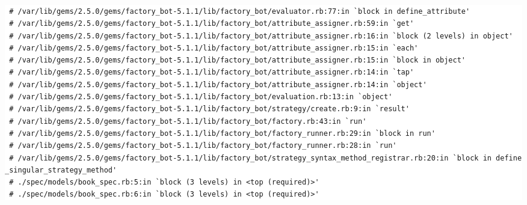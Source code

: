      # /var/lib/gems/2.5.0/gems/factory_bot-5.1.1/lib/factory_bot/evaluator.rb:77:in `block in define_attribute'
     # /var/lib/gems/2.5.0/gems/factory_bot-5.1.1/lib/factory_bot/attribute_assigner.rb:59:in `get'
     # /var/lib/gems/2.5.0/gems/factory_bot-5.1.1/lib/factory_bot/attribute_assigner.rb:16:in `block (2 levels) in object'
     # /var/lib/gems/2.5.0/gems/factory_bot-5.1.1/lib/factory_bot/attribute_assigner.rb:15:in `each'
     # /var/lib/gems/2.5.0/gems/factory_bot-5.1.1/lib/factory_bot/attribute_assigner.rb:15:in `block in object'
     # /var/lib/gems/2.5.0/gems/factory_bot-5.1.1/lib/factory_bot/attribute_assigner.rb:14:in `tap'
     # /var/lib/gems/2.5.0/gems/factory_bot-5.1.1/lib/factory_bot/attribute_assigner.rb:14:in `object'
     # /var/lib/gems/2.5.0/gems/factory_bot-5.1.1/lib/factory_bot/evaluation.rb:13:in `object'
     # /var/lib/gems/2.5.0/gems/factory_bot-5.1.1/lib/factory_bot/strategy/create.rb:9:in `result'
     # /var/lib/gems/2.5.0/gems/factory_bot-5.1.1/lib/factory_bot/factory.rb:43:in `run'
     # /var/lib/gems/2.5.0/gems/factory_bot-5.1.1/lib/factory_bot/factory_runner.rb:29:in `block in run'
     # /var/lib/gems/2.5.0/gems/factory_bot-5.1.1/lib/factory_bot/factory_runner.rb:28:in `run'
     # /var/lib/gems/2.5.0/gems/factory_bot-5.1.1/lib/factory_bot/strategy_syntax_method_registrar.rb:20:in `block in define_singular_strategy_method'
     # ./spec/models/book_spec.rb:5:in `block (3 levels) in <top (required)>'
     # ./spec/models/book_spec.rb:6:in `block (3 levels) in <top (required)>'
